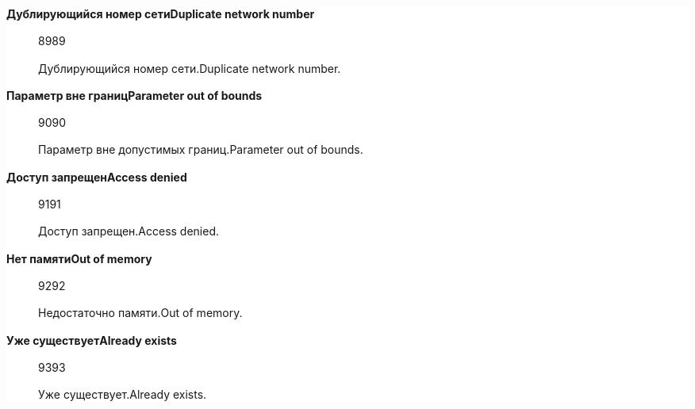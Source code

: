 </dd> <dt>

<span data-ttu-id="7fad1-195">**Дублирующийся номер сети**</span><span class="sxs-lookup"><span data-stu-id="7fad1-195">**Duplicate network number**</span></span>
</dt> <dd>

<span data-ttu-id="7fad1-196">89</span><span class="sxs-lookup"><span data-stu-id="7fad1-196">89</span></span>

<span data-ttu-id="7fad1-197">Дублирующийся номер сети.</span><span class="sxs-lookup"><span data-stu-id="7fad1-197">Duplicate network number.</span></span>

</dd> <dt>

<span data-ttu-id="7fad1-198">**Параметр вне границ**</span><span class="sxs-lookup"><span data-stu-id="7fad1-198">**Parameter out of bounds**</span></span>
</dt> <dd>

<span data-ttu-id="7fad1-199">90</span><span class="sxs-lookup"><span data-stu-id="7fad1-199">90</span></span>

<span data-ttu-id="7fad1-200">Параметр вне допустимых границ.</span><span class="sxs-lookup"><span data-stu-id="7fad1-200">Parameter out of bounds.</span></span>

</dd> <dt>

<span data-ttu-id="7fad1-201">**Доступ запрещен**</span><span class="sxs-lookup"><span data-stu-id="7fad1-201">**Access denied**</span></span>
</dt> <dd>

<span data-ttu-id="7fad1-202">91</span><span class="sxs-lookup"><span data-stu-id="7fad1-202">91</span></span>

<span data-ttu-id="7fad1-203">Доступ запрещен.</span><span class="sxs-lookup"><span data-stu-id="7fad1-203">Access denied.</span></span>

</dd> <dt>

<span data-ttu-id="7fad1-204">**Нет памяти**</span><span class="sxs-lookup"><span data-stu-id="7fad1-204">**Out of memory**</span></span>
</dt> <dd>

<span data-ttu-id="7fad1-205">92</span><span class="sxs-lookup"><span data-stu-id="7fad1-205">92</span></span>

<span data-ttu-id="7fad1-206">Недостаточно памяти.</span><span class="sxs-lookup"><span data-stu-id="7fad1-206">Out of memory.</span></span>

</dd> <dt>

<span data-ttu-id="7fad1-207">**Уже существует**</span><span class="sxs-lookup"><span data-stu-id="7fad1-207">**Already exists**</span></span>
</dt> <dd>

<span data-ttu-id="7fad1-208">93</span><span class="sxs-lookup"><span data-stu-id="7fad1-208">93</span></span>

<span data-ttu-id="7fad1-209">Уже существует.</span><span class="sxs-lookup"><span data-stu-id="7fad1-209">Already exists.</span></span>

